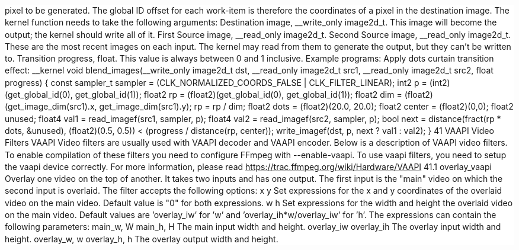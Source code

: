 pixel to be generated.  The global ID offset for each work-item is therefore
the coordinates of a pixel in the destination image.
The kernel function needs to take the following arguments:
Destination image, __write_only image2d_t.
This image will become the output; the kernel should write all of it.
First Source image, __read_only image2d_t.
Second Source image, __read_only image2d_t.
These are the most recent images on each input.  The kernel may read from
them to generate the output, but they can’t be written to.
Transition progress, float. This value is always between 0 and 1 inclusive.
Example programs:
Apply dots curtain transition effect:
__kernel void blend_images(__write_only image2d_t dst,
__read_only  image2d_t src1,
__read_only  image2d_t src2,
float progress)
{
const sampler_t sampler = (CLK_NORMALIZED_COORDS_FALSE |
CLK_FILTER_LINEAR);
int2  p = (int2)(get_global_id(0), get_global_id(1));
float2 rp = (float2)(get_global_id(0), get_global_id(1));
float2 dim = (float2)(get_image_dim(src1).x, get_image_dim(src1).y);
rp = rp / dim;
float2 dots = (float2)(20.0, 20.0);
float2 center = (float2)(0,0);
float2 unused;
float4 val1 = read_imagef(src1, sampler, p);
float4 val2 = read_imagef(src2, sampler, p);
bool next = distance(fract(rp * dots, &unused), (float2)(0.5, 0.5)) < (progress / distance(rp, center));
write_imagef(dst, p, next ? val1 : val2);
}
41 VAAPI Video Filters
VAAPI Video filters are usually used with VAAPI decoder and VAAPI encoder. Below is a description of VAAPI video filters.
To enable compilation of these filters you need to configure FFmpeg with
--enable-vaapi.
To use vaapi filters, you need to setup the vaapi device correctly. For more information, please read https://trac.ffmpeg.org/wiki/Hardware/VAAPI
41.1 overlay_vaapi
Overlay one video on the top of another.
It takes two inputs and has one output. The first input is the "main" video on which the second input is overlaid.
The filter accepts the following options:
x
y
Set expressions for the x and y coordinates of the overlaid video
on the main video.
Default value is "0" for both expressions.
w
h
Set expressions for the width and height the overlaid video
on the main video.
Default values are ’overlay_iw’ for ’w’ and ’overlay_ih*w/overlay_iw’ for ’h’.
The expressions can contain the following parameters:
main_w, W
main_h, H
The main input width and height.
overlay_iw
overlay_ih
The overlay input width and height.
overlay_w, w
overlay_h, h
The overlay output width and height.